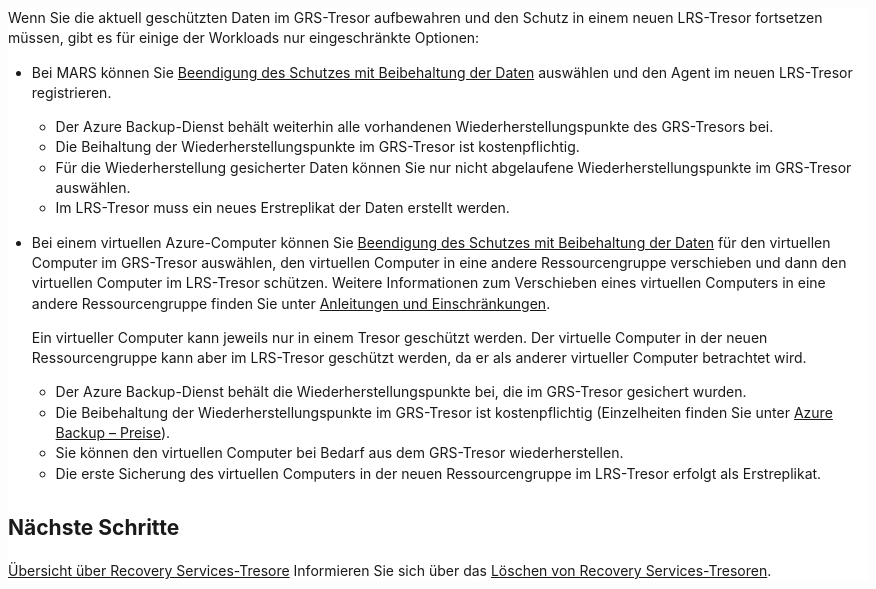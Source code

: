 Wenn Sie die aktuell geschützten Daten im GRS-Tresor aufbewahren und den Schutz in einem neuen LRS-Tresor fortsetzen müssen, gibt es für einige der Workloads nur eingeschränkte Optionen:

- Bei MARS können Sie [Beendigung des Schutzes mit Beibehaltung der Daten](backup-azure-manage-mars.md#stop-protecting-files-and-folder-backup) auswählen und den Agent im neuen LRS-Tresor registrieren.

  - Der Azure Backup-Dienst behält weiterhin alle vorhandenen Wiederherstellungspunkte des GRS-Tresors bei.
  - Die Beihaltung der Wiederherstellungspunkte im GRS-Tresor ist kostenpflichtig.
  - Für die Wiederherstellung gesicherter Daten können Sie nur nicht abgelaufene Wiederherstellungspunkte im GRS-Tresor auswählen.
  - Im LRS-Tresor muss ein neues Erstreplikat der Daten erstellt werden.

- Bei einem virtuellen Azure-Computer können Sie [Beendigung des Schutzes mit Beibehaltung der Daten](backup-azure-manage-vms.md#stop-protecting-a-vm) für den virtuellen Computer im GRS-Tresor auswählen, den virtuellen Computer in eine andere Ressourcengruppe verschieben und dann den virtuellen Computer im LRS-Tresor schützen. Weitere Informationen zum Verschieben eines virtuellen Computers in eine andere Ressourcengruppe finden Sie unter [Anleitungen und Einschränkungen](../azure-resource-manager/management/move-limitations/virtual-machines-move-limitations.md).

  Ein virtueller Computer kann jeweils nur in einem Tresor geschützt werden. Der virtuelle Computer in der neuen Ressourcengruppe kann aber im LRS-Tresor geschützt werden, da er als anderer virtueller Computer betrachtet wird.

  - Der Azure Backup-Dienst behält die Wiederherstellungspunkte bei, die im GRS-Tresor gesichert wurden.
  - Die Beibehaltung der Wiederherstellungspunkte im GRS-Tresor ist kostenpflichtig (Einzelheiten finden Sie unter [Azure Backup – Preise](azure-backup-pricing.md)).
  - Sie können den virtuellen Computer bei Bedarf aus dem GRS-Tresor wiederherstellen.
  - Die erste Sicherung des virtuellen Computers in der neuen Ressourcengruppe im LRS-Tresor erfolgt als Erstreplikat.

## <a name="next-steps"></a>Nächste Schritte

[Übersicht über Recovery Services-Tresore](backup-azure-recovery-services-vault-overview.md)
Informieren Sie sich über das [Löschen von Recovery Services-Tresoren](backup-azure-delete-vault.md).
